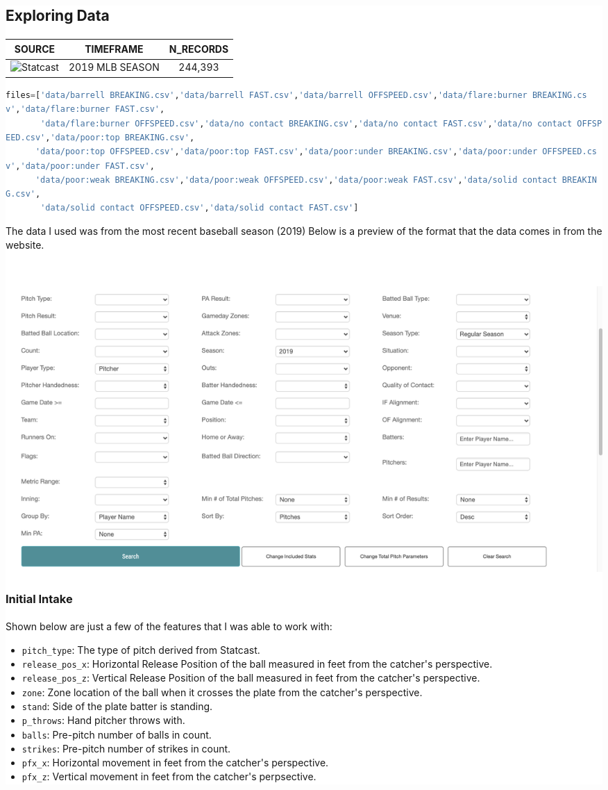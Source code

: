 
## Exploring Data

SOURCE             | TIMEFRAME | N_RECORDS
:-------------------------:|:-------------------------:|:-------------------------:|
![Statcast](https://baseballsavant.mlb.com/statcast_search)  | 2019 MLB SEASON |  244,393

```python
files=['data/barrell BREAKING.csv','data/barrell FAST.csv','data/barrell OFFSPEED.csv','data/flare:burner BREAKING.csv','data/flare:burner FAST.csv',
       'data/flare:burner OFFSPEED.csv','data/no contact BREAKING.csv','data/no contact FAST.csv','data/no contact OFFSPEED.csv','data/poor:top BREAKING.csv',
      'data/poor:top OFFSPEED.csv','data/poor:top FAST.csv','data/poor:under BREAKING.csv','data/poor:under OFFSPEED.csv','data/poor:under FAST.csv',
      'data/poor:weak BREAKING.csv','data/poor:weak OFFSPEED.csv','data/poor:weak FAST.csv','data/solid contact BREAKING.csv',
       'data/solid contact OFFSPEED.csv','data/solid contact FAST.csv']
```

The data I used was from the most recent baseball season (2019) Below is a preview of the format that the data comes in from the website.

<br/>

<img src="images/gendata.png"
     alt="data" />



### Initial Intake

Shown below are just a few of the features that I was able to work with:
- `pitch_type`: The type of pitch derived from Statcast.
- `release_pos_x`: Horizontal Release Position of the ball measured in feet from the catcher's perspective.
- `release_pos_z`: Vertical Release Position of the ball measured in feet from the catcher's perspective.
- `zone`: Zone location of the ball when it crosses the plate from the catcher's perspective.
- `stand`: Side of the plate batter is standing.
- `p_throws`: Hand pitcher throws with.
- `balls`: Pre-pitch number of balls in count.
- `strikes`: Pre-pitch number of strikes in count.
- `pfx_x`: Horizontal movement in feet from the catcher's perspective.
- `pfx_z`: Vertical movement in feet from the catcher's perpsective.